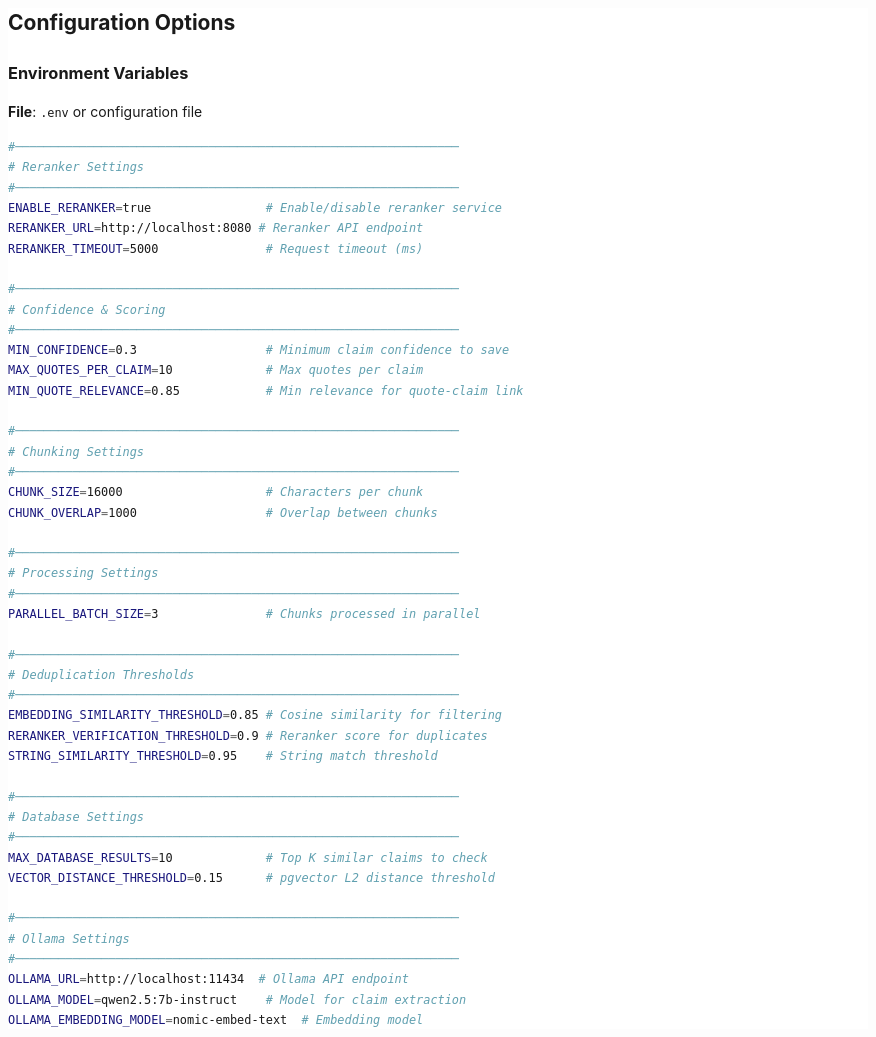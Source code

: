 
## Configuration Options

### Environment Variables

**File**: `.env` or configuration file

```bash
#──────────────────────────────────────────────────────────────
# Reranker Settings
#──────────────────────────────────────────────────────────────
ENABLE_RERANKER=true                # Enable/disable reranker service
RERANKER_URL=http://localhost:8080 # Reranker API endpoint
RERANKER_TIMEOUT=5000               # Request timeout (ms)

#──────────────────────────────────────────────────────────────
# Confidence & Scoring
#──────────────────────────────────────────────────────────────
MIN_CONFIDENCE=0.3                  # Minimum claim confidence to save
MAX_QUOTES_PER_CLAIM=10             # Max quotes per claim
MIN_QUOTE_RELEVANCE=0.85            # Min relevance for quote-claim link

#──────────────────────────────────────────────────────────────
# Chunking Settings
#──────────────────────────────────────────────────────────────
CHUNK_SIZE=16000                    # Characters per chunk
CHUNK_OVERLAP=1000                  # Overlap between chunks

#──────────────────────────────────────────────────────────────
# Processing Settings
#──────────────────────────────────────────────────────────────
PARALLEL_BATCH_SIZE=3               # Chunks processed in parallel

#──────────────────────────────────────────────────────────────
# Deduplication Thresholds
#──────────────────────────────────────────────────────────────
EMBEDDING_SIMILARITY_THRESHOLD=0.85 # Cosine similarity for filtering
RERANKER_VERIFICATION_THRESHOLD=0.9 # Reranker score for duplicates
STRING_SIMILARITY_THRESHOLD=0.95    # String match threshold

#──────────────────────────────────────────────────────────────
# Database Settings
#──────────────────────────────────────────────────────────────
MAX_DATABASE_RESULTS=10             # Top K similar claims to check
VECTOR_DISTANCE_THRESHOLD=0.15      # pgvector L2 distance threshold

#──────────────────────────────────────────────────────────────
# Ollama Settings
#──────────────────────────────────────────────────────────────
OLLAMA_URL=http://localhost:11434  # Ollama API endpoint
OLLAMA_MODEL=qwen2.5:7b-instruct    # Model for claim extraction
OLLAMA_EMBEDDING_MODEL=nomic-embed-text  # Embedding model
```
